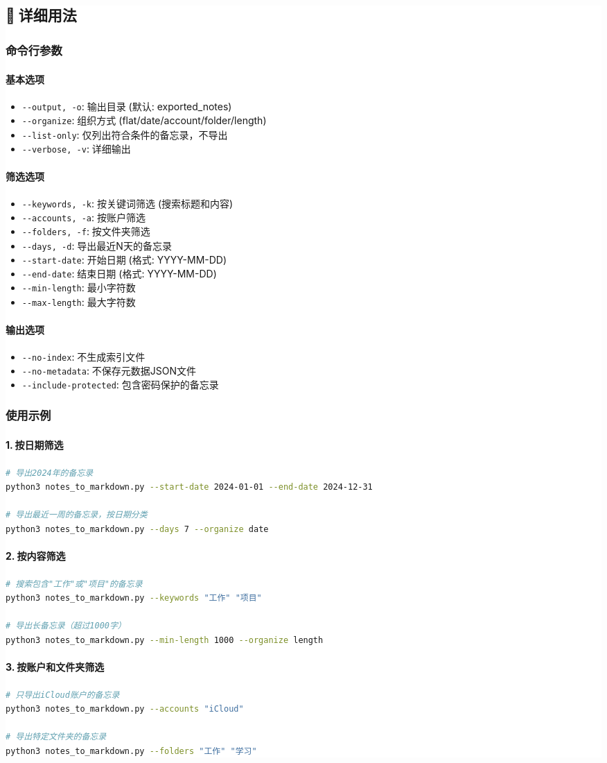 
## 📖 详细用法

### 命令行参数

#### 基本选项
- `--output, -o`: 输出目录 (默认: exported_notes)
- `--organize`: 组织方式 (flat/date/account/folder/length)
- `--list-only`: 仅列出符合条件的备忘录，不导出
- `--verbose, -v`: 详细输出

#### 筛选选项
- `--keywords, -k`: 按关键词筛选 (搜索标题和内容)
- `--accounts, -a`: 按账户筛选
- `--folders, -f`: 按文件夹筛选
- `--days, -d`: 导出最近N天的备忘录
- `--start-date`: 开始日期 (格式: YYYY-MM-DD)
- `--end-date`: 结束日期 (格式: YYYY-MM-DD)
- `--min-length`: 最小字符数
- `--max-length`: 最大字符数

#### 输出选项
- `--no-index`: 不生成索引文件
- `--no-metadata`: 不保存元数据JSON文件
- `--include-protected`: 包含密码保护的备忘录

### 使用示例

#### 1. 按日期筛选
```bash
# 导出2024年的备忘录
python3 notes_to_markdown.py --start-date 2024-01-01 --end-date 2024-12-31

# 导出最近一周的备忘录，按日期分类
python3 notes_to_markdown.py --days 7 --organize date
```

#### 2. 按内容筛选
```bash
# 搜索包含"工作"或"项目"的备忘录
python3 notes_to_markdown.py --keywords "工作" "项目"

# 导出长备忘录（超过1000字）
python3 notes_to_markdown.py --min-length 1000 --organize length
```

#### 3. 按账户和文件夹筛选
```bash
# 只导出iCloud账户的备忘录
python3 notes_to_markdown.py --accounts "iCloud"

# 导出特定文件夹的备忘录
python3 notes_to_markdown.py --folders "工作" "学习"
```
